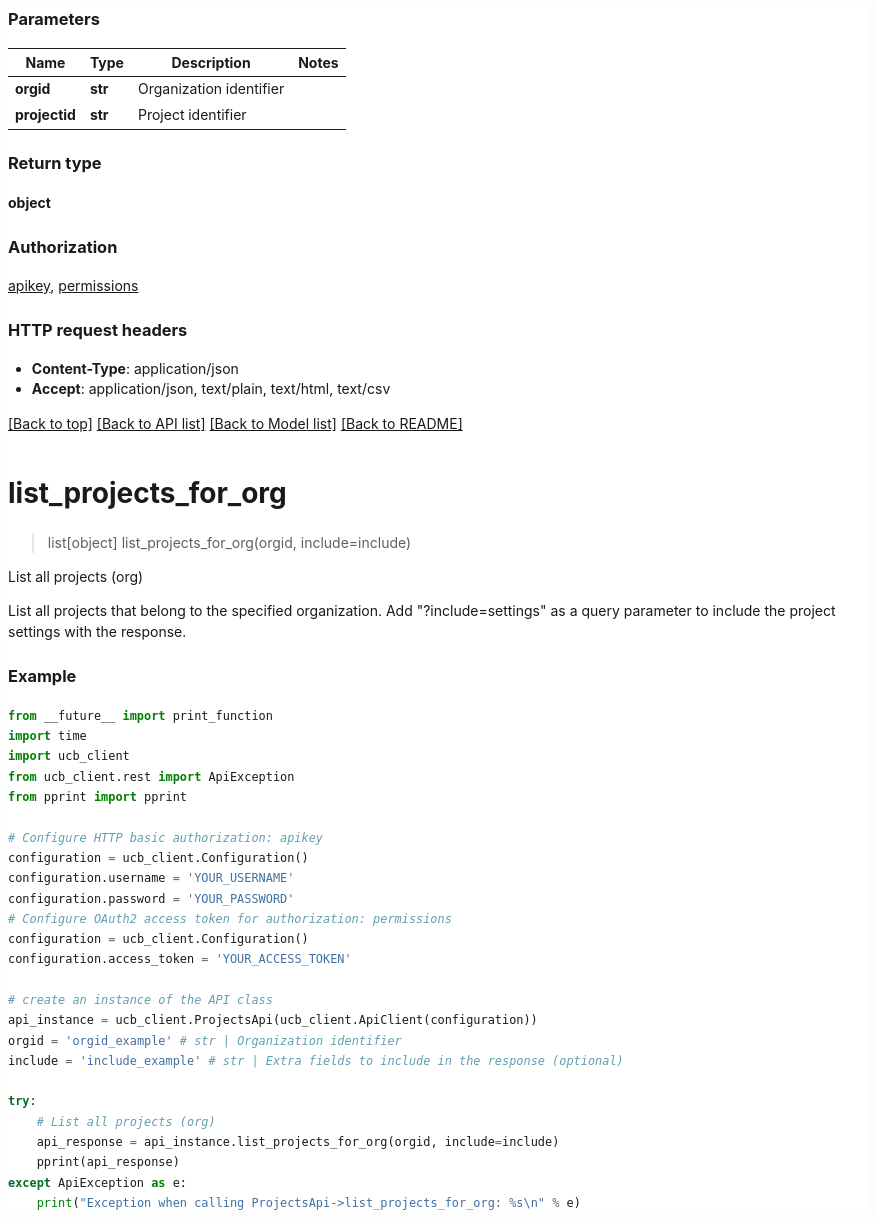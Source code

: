 ### Parameters

Name | Type | Description  | Notes
------------- | ------------- | ------------- | -------------
 **orgid** | **str**| Organization identifier | 
 **projectid** | **str**| Project identifier | 

### Return type

**object**

### Authorization

[apikey](../README.md#apikey), [permissions](../README.md#permissions)

### HTTP request headers

 - **Content-Type**: application/json
 - **Accept**: application/json, text/plain, text/html, text/csv

[[Back to top]](#) [[Back to API list]](../README.md#documentation-for-api-endpoints) [[Back to Model list]](../README.md#documentation-for-models) [[Back to README]](../README.md)

# **list_projects_for_org**
> list[object] list_projects_for_org(orgid, include=include)

List all projects (org)

List all projects that belong to the specified organization. Add \"?include=settings\" as a query parameter to include the project settings with the response. 

### Example
```python
from __future__ import print_function
import time
import ucb_client
from ucb_client.rest import ApiException
from pprint import pprint

# Configure HTTP basic authorization: apikey
configuration = ucb_client.Configuration()
configuration.username = 'YOUR_USERNAME'
configuration.password = 'YOUR_PASSWORD'
# Configure OAuth2 access token for authorization: permissions
configuration = ucb_client.Configuration()
configuration.access_token = 'YOUR_ACCESS_TOKEN'

# create an instance of the API class
api_instance = ucb_client.ProjectsApi(ucb_client.ApiClient(configuration))
orgid = 'orgid_example' # str | Organization identifier
include = 'include_example' # str | Extra fields to include in the response (optional)

try:
    # List all projects (org)
    api_response = api_instance.list_projects_for_org(orgid, include=include)
    pprint(api_response)
except ApiException as e:
    print("Exception when calling ProjectsApi->list_projects_for_org: %s\n" % e)
```

